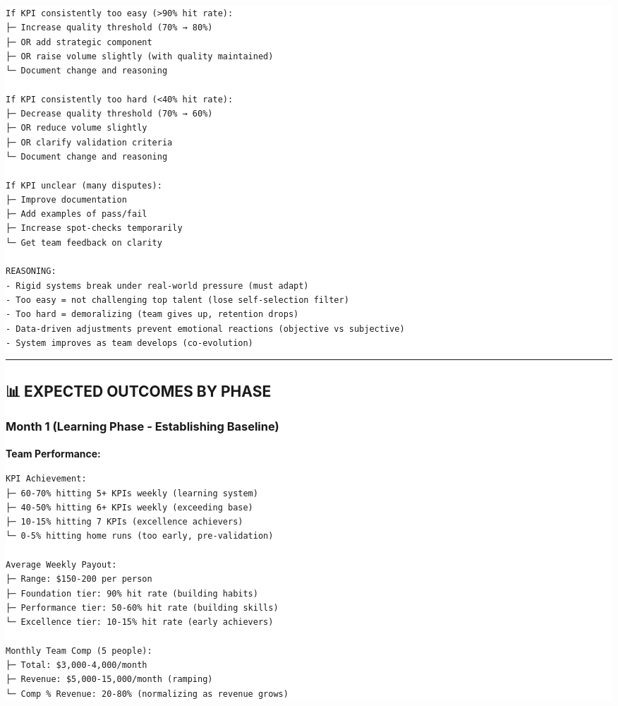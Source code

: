 ```
If KPI consistently too easy (>90% hit rate):
├─ Increase quality threshold (70% → 80%)
├─ OR add strategic component
├─ OR raise volume slightly (with quality maintained)
└─ Document change and reasoning

If KPI consistently too hard (<40% hit rate):
├─ Decrease quality threshold (70% → 60%)
├─ OR reduce volume slightly
├─ OR clarify validation criteria
└─ Document change and reasoning

If KPI unclear (many disputes):
├─ Improve documentation
├─ Add examples of pass/fail
├─ Increase spot-checks temporarily
└─ Get team feedback on clarity

REASONING:
- Rigid systems break under real-world pressure (must adapt)
- Too easy = not challenging top talent (lose self-selection filter)
- Too hard = demoralizing (team gives up, retention drops)
- Data-driven adjustments prevent emotional reactions (objective vs subjective)
- System improves as team develops (co-evolution)
```

---

## 📊 EXPECTED OUTCOMES BY PHASE

### Month 1 (Learning Phase - Establishing Baseline)

**Team Performance:**
```
KPI Achievement:
├─ 60-70% hitting 5+ KPIs weekly (learning system)
├─ 40-50% hitting 6+ KPIs weekly (exceeding base)
├─ 10-15% hitting 7 KPIs (excellence achievers)
└─ 0-5% hitting home runs (too early, pre-validation)

Average Weekly Payout:
├─ Range: $150-200 per person
├─ Foundation tier: 90% hit rate (building habits)
├─ Performance tier: 50-60% hit rate (building skills)
└─ Excellence tier: 10-15% hit rate (early achievers)

Monthly Team Comp (5 people):
├─ Total: $3,000-4,000/month
├─ Revenue: $5,000-15,000/month (ramping)
└─ Comp % Revenue: 20-80% (normalizing as revenue grows)
```
